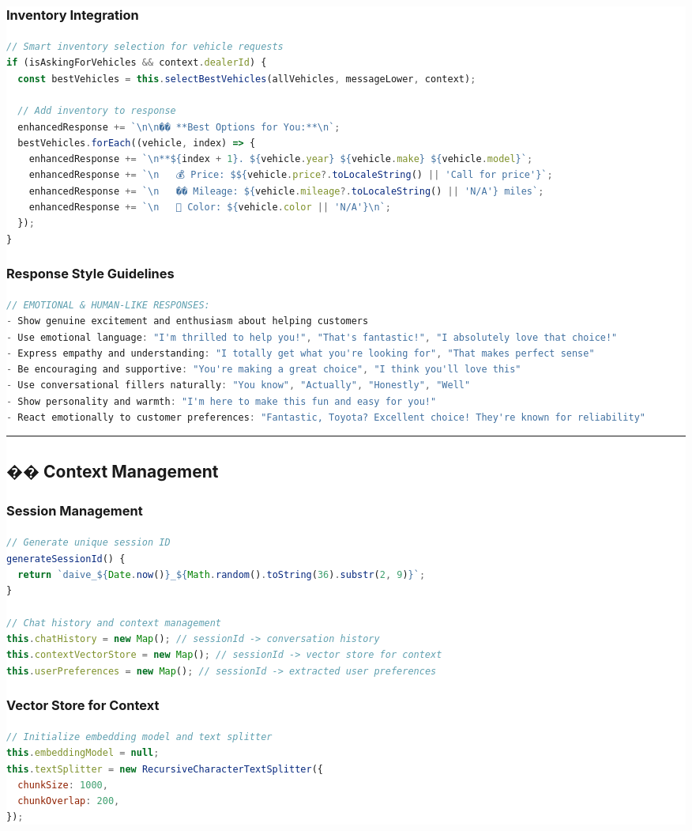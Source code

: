 ### Inventory Integration
```javascript
// Smart inventory selection for vehicle requests
if (isAskingForVehicles && context.dealerId) {
  const bestVehicles = this.selectBestVehicles(allVehicles, messageLower, context);
  
  // Add inventory to response
  enhancedResponse += `\n\n�� **Best Options for You:**\n`;
  bestVehicles.forEach((vehicle, index) => {
    enhancedResponse += `\n**${index + 1}. ${vehicle.year} ${vehicle.make} ${vehicle.model}`;
    enhancedResponse += `\n   💰 Price: $${vehicle.price?.toLocaleString() || 'Call for price'}`;
    enhancedResponse += `\n   �� Mileage: ${vehicle.mileage?.toLocaleString() || 'N/A'} miles`;
    enhancedResponse += `\n   🎨 Color: ${vehicle.color || 'N/A'}\n`;
  });
}
```

### Response Style Guidelines
```javascript
// EMOTIONAL & HUMAN-LIKE RESPONSES:
- Show genuine excitement and enthusiasm about helping customers
- Use emotional language: "I'm thrilled to help you!", "That's fantastic!", "I absolutely love that choice!"
- Express empathy and understanding: "I totally get what you're looking for", "That makes perfect sense"
- Be encouraging and supportive: "You're making a great choice", "I think you'll love this"
- Use conversational fillers naturally: "You know", "Actually", "Honestly", "Well"
- Show personality and warmth: "I'm here to make this fun and easy for you!"
- React emotionally to customer preferences: "Fantastic, Toyota? Excellent choice! They're known for reliability"
```

---

## �� Context Management

### Session Management
```javascript
// Generate unique session ID
generateSessionId() {
  return `daive_${Date.now()}_${Math.random().toString(36).substr(2, 9)}`;
}

// Chat history and context management
this.chatHistory = new Map(); // sessionId -> conversation history
this.contextVectorStore = new Map(); // sessionId -> vector store for context
this.userPreferences = new Map(); // sessionId -> extracted user preferences
```

### Vector Store for Context
```javascript
// Initialize embedding model and text splitter
this.embeddingModel = null;
this.textSplitter = new RecursiveCharacterTextSplitter({
  chunkSize: 1000,
  chunkOverlap: 200,
});
```
